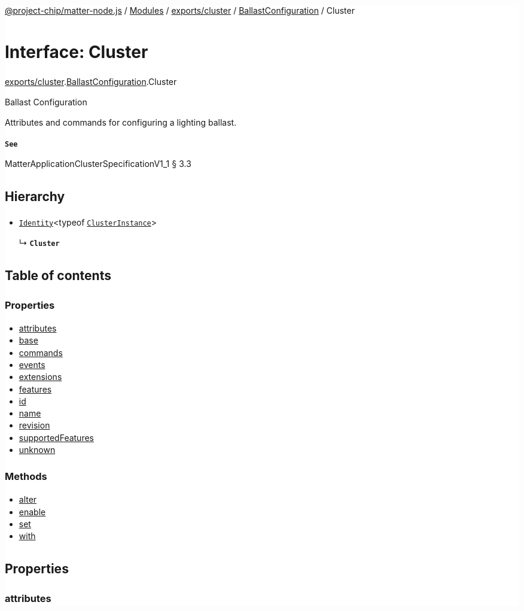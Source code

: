 [@project-chip/matter-node.js](../README.md) / [Modules](../modules.md) / [exports/cluster](../modules/exports_cluster.md) / [BallastConfiguration](../modules/exports_cluster.BallastConfiguration.md) / Cluster

# Interface: Cluster

[exports/cluster](../modules/exports_cluster.md).[BallastConfiguration](../modules/exports_cluster.BallastConfiguration.md).Cluster

Ballast Configuration

Attributes and commands for configuring a lighting ballast.

**`See`**

MatterApplicationClusterSpecificationV1_1 § 3.3

## Hierarchy

- [`Identity`](../modules/util_export.md#identity)\<typeof [`ClusterInstance`](../modules/exports_cluster.BallastConfiguration.md#clusterinstance)\>

  ↳ **`Cluster`**

## Table of contents

### Properties

- [attributes](exports_cluster.BallastConfiguration.Cluster.md#attributes)
- [base](exports_cluster.BallastConfiguration.Cluster.md#base)
- [commands](exports_cluster.BallastConfiguration.Cluster.md#commands)
- [events](exports_cluster.BallastConfiguration.Cluster.md#events)
- [extensions](exports_cluster.BallastConfiguration.Cluster.md#extensions)
- [features](exports_cluster.BallastConfiguration.Cluster.md#features)
- [id](exports_cluster.BallastConfiguration.Cluster.md#id)
- [name](exports_cluster.BallastConfiguration.Cluster.md#name)
- [revision](exports_cluster.BallastConfiguration.Cluster.md#revision)
- [supportedFeatures](exports_cluster.BallastConfiguration.Cluster.md#supportedfeatures)
- [unknown](exports_cluster.BallastConfiguration.Cluster.md#unknown)

### Methods

- [alter](exports_cluster.BallastConfiguration.Cluster.md#alter)
- [enable](exports_cluster.BallastConfiguration.Cluster.md#enable)
- [set](exports_cluster.BallastConfiguration.Cluster.md#set)
- [with](exports_cluster.BallastConfiguration.Cluster.md#with)

## Properties

### attributes
